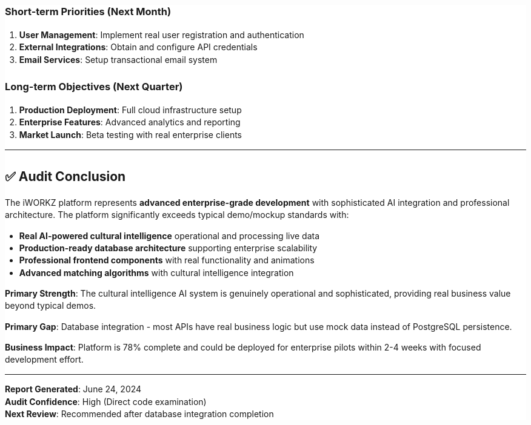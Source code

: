 ### **Short-term Priorities** (Next Month)
1. **User Management**: Implement real user registration and authentication
2. **External Integrations**: Obtain and configure API credentials
3. **Email Services**: Setup transactional email system

### **Long-term Objectives** (Next Quarter)
1. **Production Deployment**: Full cloud infrastructure setup
2. **Enterprise Features**: Advanced analytics and reporting
3. **Market Launch**: Beta testing with real enterprise clients

---

## ✅ **Audit Conclusion**

The iWORKZ platform represents **advanced enterprise-grade development** with sophisticated AI integration and professional architecture. The platform significantly exceeds typical demo/mockup standards with:

- **Real AI-powered cultural intelligence** operational and processing live data
- **Production-ready database architecture** supporting enterprise scalability
- **Professional frontend components** with real functionality and animations
- **Advanced matching algorithms** with cultural intelligence integration

**Primary Strength**: The cultural intelligence AI system is genuinely operational and sophisticated, providing real business value beyond typical demos.

**Primary Gap**: Database integration - most APIs have real business logic but use mock data instead of PostgreSQL persistence.

**Business Impact**: Platform is 78% complete and could be deployed for enterprise pilots within 2-4 weeks with focused development effort.

---

**Report Generated**: June 24, 2024  
**Audit Confidence**: High (Direct code examination)  
**Next Review**: Recommended after database integration completion
